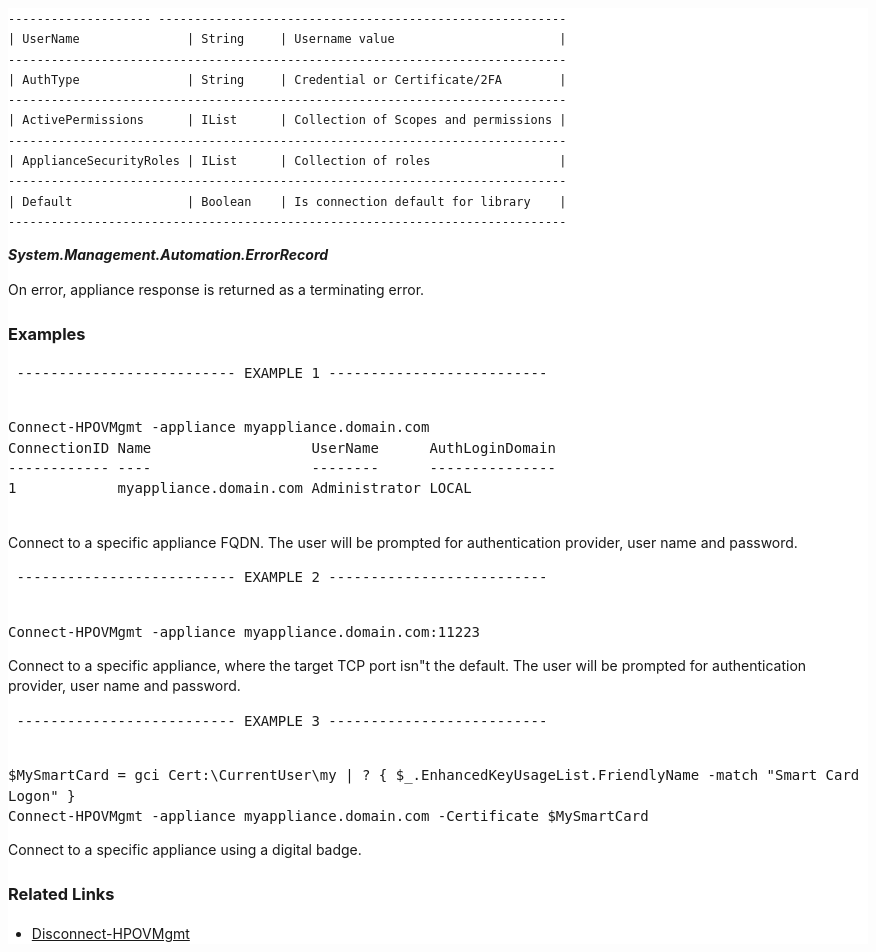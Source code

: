  	-------------------- ---------------------------------------------------------
 	| UserName               | String     | Username value                       |
 	------------------------------------------------------------------------------
 	| AuthType               | String     | Credential or Certificate/2FA        |
 	------------------------------------------------------------------------------
 	| ActivePermissions      | IList      | Collection of Scopes and permissions |
 	------------------------------------------------------------------------------
 	| ApplianceSecurityRoles | IList      | Collection of roles                  |
 	------------------------------------------------------------------------------
 	| Default                | Boolean    | Is connection default for library    |
 	------------------------------------------------------------------------------

 _**System.Management.Automation.ErrorRecord**_

 

On error, appliance response is returned as a terminating error.



### Examples

<pre> -------------------------- EXAMPLE 1 --------------------------<p>
Connect-HPOVMgmt -appliance myappliance.domain.com
ConnectionID Name                   UserName      AuthLoginDomain
------------ ----                   --------      ---------------
1            myappliance.domain.com Administrator LOCAL

</pre>
Connect to a specific appliance FQDN.  The user will be prompted for authentication provider, user name and password.


 <pre> -------------------------- EXAMPLE 2 --------------------------<p>
Connect-HPOVMgmt -appliance myappliance.domain.com:11223
</pre>
Connect to a specific appliance, where the target TCP port isn"t the default.  The user will be prompted for authentication provider, user name and password.


 <pre> -------------------------- EXAMPLE 3 --------------------------<p>
$MySmartCard = gci Cert:\CurrentUser\my | ? { $_.EnhancedKeyUsageList.FriendlyName -match "Smart Card Logon" }
Connect-HPOVMgmt -appliance myappliance.domain.com -Certificate $MySmartCard
</pre>
Connect to a specific appliance using a digital badge.



### Related Links

* [Disconnect-HPOVMgmt](https://github.com/HewlettPackard/POSH-HPOneView/wiki/Disconnect-HPOVMgmt)
